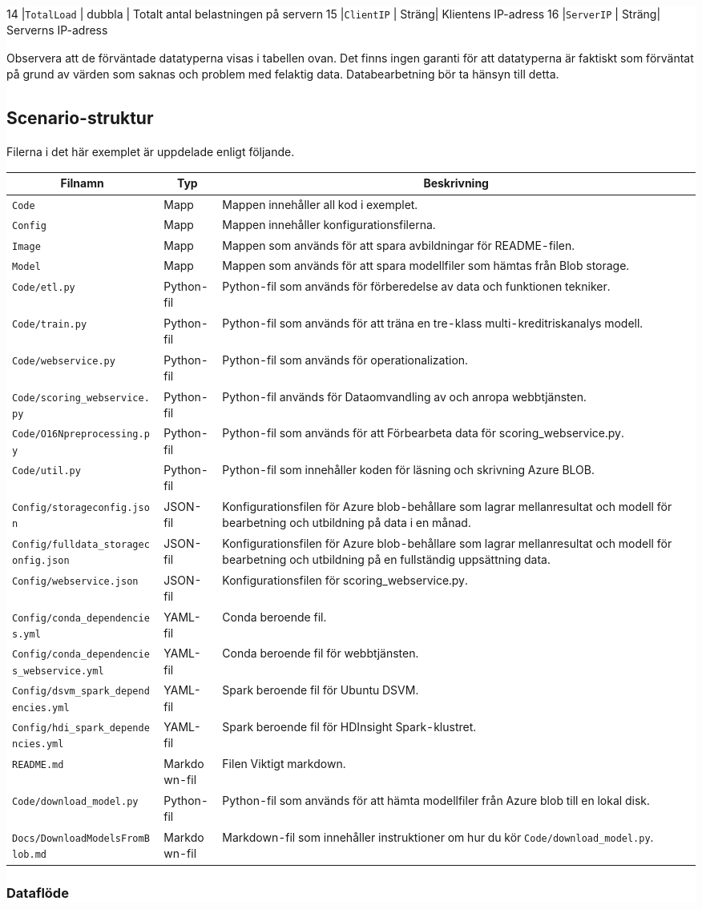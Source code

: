 14 |`TotalLoad` | dubbla | Totalt antal belastningen på servern
15 |`ClientIP` | Sträng|    Klientens IP-adress
16 |`ServerIP` | Sträng|    Serverns IP-adress



Observera att de förväntade datatyperna visas i tabellen ovan. Det finns ingen garanti för att datatyperna är faktiskt som förväntat på grund av värden som saknas och problem med felaktig data. Databearbetning bör ta hänsyn till detta. 


## <a name="scenario-structure"></a>Scenario-struktur

Filerna i det här exemplet är uppdelade enligt följande.

| Filnamn | Typ | Beskrivning |
|-----------|------|-------------|
| `Code` | Mapp | Mappen innehåller all kod i exemplet. |
| `Config` | Mapp | Mappen innehåller konfigurationsfilerna. |
| `Image` | Mapp | Mappen som används för att spara avbildningar för README-filen. |
| `Model` | Mapp | Mappen som används för att spara modellfiler som hämtas från Blob storage. |
| `Code/etl.py` | Python-fil | Python-fil som används för förberedelse av data och funktionen tekniker. |
| `Code/train.py` | Python-fil | Python-fil som används för att träna en tre-klass multi-kreditriskanalys modell.  |
| `Code/webservice.py` | Python-fil | Python-fil som används för operationalization.  |
| `Code/scoring_webservice.py` | Python-fil |  Python-fil används för Dataomvandling av och anropa webbtjänsten. |
| `Code/O16Npreprocessing.py` | Python-fil | Python-fil som används för att Förbearbeta data för scoring_webservice.py.  |
| `Code/util.py` | Python-fil | Python-fil som innehåller koden för läsning och skrivning Azure BLOB.  
| `Config/storageconfig.json` | JSON-fil | Konfigurationsfilen för Azure blob-behållare som lagrar mellanresultat och modell för bearbetning och utbildning på data i en månad. |
| `Config/fulldata_storageconfig.json` | JSON-fil | Konfigurationsfilen för Azure blob-behållare som lagrar mellanresultat och modell för bearbetning och utbildning på en fullständig uppsättning data.|
| `Config/webservice.json` | JSON-fil | Konfigurationsfilen för scoring_webservice.py.|
| `Config/conda_dependencies.yml` | YAML-fil | Conda beroende fil. |
| `Config/conda_dependencies_webservice.yml` | YAML-fil | Conda beroende fil för webbtjänsten.|
| `Config/dsvm_spark_dependencies.yml` | YAML-fil | Spark beroende fil för Ubuntu DSVM. |
| `Config/hdi_spark_dependencies.yml` | YAML-fil | Spark beroende fil för HDInsight Spark-klustret. |
| `README.md` | Markdown-fil | Filen Viktigt markdown. |
| `Code/download_model.py` | Python-fil | Python-fil som används för att hämta modellfiler från Azure blob till en lokal disk. |
| `Docs/DownloadModelsFromBlob.md` | Markdown-fil | Markdown-fil som innehåller instruktioner om hur du kör `Code/download_model.py`. |



### <a name="data-flow"></a>Dataflöde
